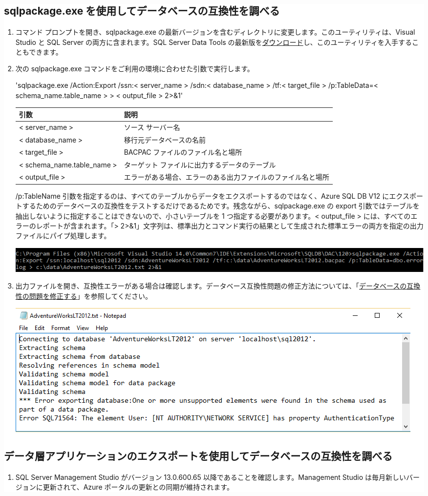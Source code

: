 ## sqlpackage.exe を使用してデータベースの互換性を調べる

1. コマンド プロンプトを開き、sqlpackage.exe の最新バージョンを含むディレクトリに変更します。このユーティリティは、Visual Studio と SQL Server の両方に含まれます。SQL Server Data Tools の最新版を[ダウンロード](https://msdn.microsoft.com/library/mt204009.aspx)し、このユーティリティを入手することもできます。
2. 次の sqlpackage.exe コマンドをご利用の環境に合わせた引数で実行します。

	'sqlpackage.exe /Action:Export /ssn:< server_name > /sdn:< database_name > /tf:< target_file > /p:TableData=< schema_name.table_name > > < output_file > 2>&1'

	| 引数 | 説明 |
	|---|---|
	| < server_name > | ソース サーバー名 |
	| < database_name > | 移行元データベースの名前 |
	| < target_file > | BACPAC ファイルのファイル名と場所 |
	| < schema_name.table_name > | ターゲット ファイルに出力するデータのテーブル |
	| < output_file > | エラーがある場合、エラーのある出力ファイルのファイル名と場所 |

	/p:TableName 引数を指定するのは、すべてのテーブルからデータをエクスポートするのではなく、Azure SQL DB V12 にエクスポートするためのデータベースの互換性をテストするだけであるためです。残念ながら、sqlpackage.exe の export 引数ではテーブルを抽出しないように指定することはできないので、小さいテーブルを 1 つ指定する必要があります。< output_file > には、すべてのエラーのレポートが含まれます。「> 2>&1」文字列は、標準出力とコマンド実行の結果として生成された標準エラーの両方を指定の出力ファイルにパイプ処理します。

	![[タスク] メニューの [データ層アプリケーションのエクスポート]](./media/sql-database-cloud-migrate/TestForCompatibilityUsingSQLPackage01.png)

3. 出力ファイルを開き、互換性エラーがある場合は確認します。データベース互換性問題の修正方法については、「[データベースの互換性の問題を修正する](#fix-database-compatibility-issues)」を参照してください。

	![[タスク] メニューの [データ層アプリケーションのエクスポート]](./media/sql-database-cloud-migrate/TestForCompatibilityUsingSQLPackage02.png)

## データ層アプリケーションのエクスポートを使用してデータベースの互換性を調べる

1. SQL Server Management Studio がバージョン 13.0.600.65 以降であることを確認します。Management Studio は毎月新しいバージョンに更新されて、Azure ポータルの更新との同期が維持されます。
